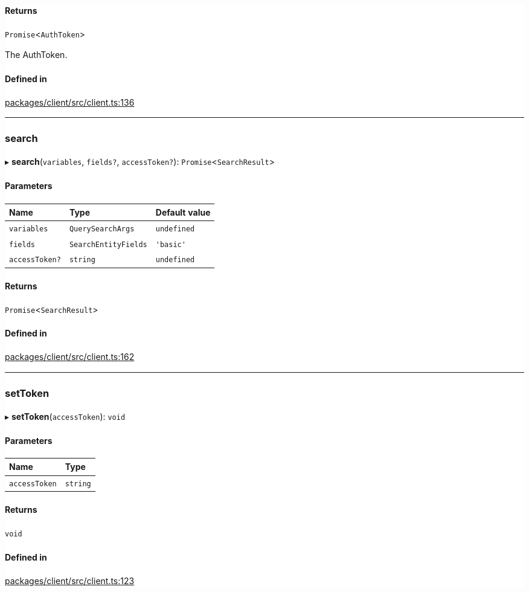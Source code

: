 #### Returns

`Promise`<`AuthToken`\>

The AuthToken.

#### Defined in

[packages/client/src/client.ts:136](https://gitlab.com/tribeplatform/tribe-neo/-/blob/master/packages/client/src/client.ts#L136)

___

### search

▸ **search**(`variables`, `fields?`, `accessToken?`): `Promise`<`SearchResult`\>

#### Parameters

| Name | Type | Default value |
| :------ | :------ | :------ |
| `variables` | `QuerySearchArgs` | `undefined` |
| `fields` | `SearchEntityFields` | `'basic'` |
| `accessToken?` | `string` | `undefined` |

#### Returns

`Promise`<`SearchResult`\>

#### Defined in

[packages/client/src/client.ts:162](https://gitlab.com/tribeplatform/tribe-neo/-/blob/master/packages/client/src/client.ts#L162)

___

### setToken

▸ **setToken**(`accessToken`): `void`

#### Parameters

| Name | Type |
| :------ | :------ |
| `accessToken` | `string` |

#### Returns

`void`

#### Defined in

[packages/client/src/client.ts:123](https://gitlab.com/tribeplatform/tribe-neo/-/blob/master/packages/client/src/client.ts#L123)
